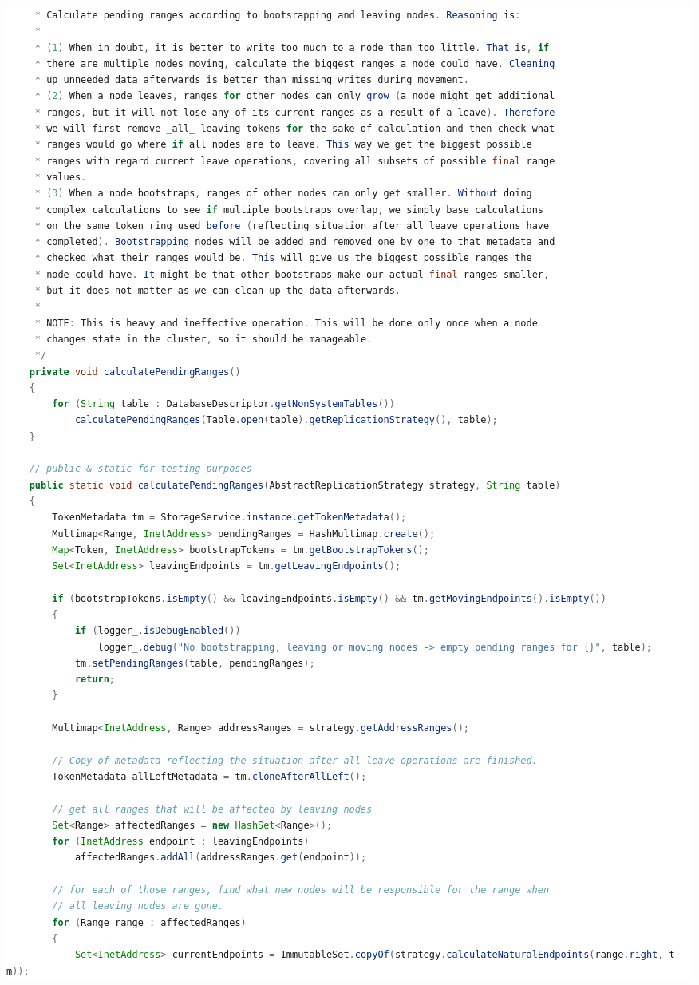 ```java
     * Calculate pending ranges according to bootsrapping and leaving nodes. Reasoning is:
     *
     * (1) When in doubt, it is better to write too much to a node than too little. That is, if
     * there are multiple nodes moving, calculate the biggest ranges a node could have. Cleaning
     * up unneeded data afterwards is better than missing writes during movement.
     * (2) When a node leaves, ranges for other nodes can only grow (a node might get additional
     * ranges, but it will not lose any of its current ranges as a result of a leave). Therefore
     * we will first remove _all_ leaving tokens for the sake of calculation and then check what
     * ranges would go where if all nodes are to leave. This way we get the biggest possible
     * ranges with regard current leave operations, covering all subsets of possible final range
     * values.
     * (3) When a node bootstraps, ranges of other nodes can only get smaller. Without doing
     * complex calculations to see if multiple bootstraps overlap, we simply base calculations
     * on the same token ring used before (reflecting situation after all leave operations have
     * completed). Bootstrapping nodes will be added and removed one by one to that metadata and
     * checked what their ranges would be. This will give us the biggest possible ranges the
     * node could have. It might be that other bootstraps make our actual final ranges smaller,
     * but it does not matter as we can clean up the data afterwards.
     *
     * NOTE: This is heavy and ineffective operation. This will be done only once when a node
     * changes state in the cluster, so it should be manageable.
     */
    private void calculatePendingRanges()
    {
        for (String table : DatabaseDescriptor.getNonSystemTables())
            calculatePendingRanges(Table.open(table).getReplicationStrategy(), table);
    }

    // public & static for testing purposes
    public static void calculatePendingRanges(AbstractReplicationStrategy strategy, String table)
    {
        TokenMetadata tm = StorageService.instance.getTokenMetadata();
        Multimap<Range, InetAddress> pendingRanges = HashMultimap.create();
        Map<Token, InetAddress> bootstrapTokens = tm.getBootstrapTokens();
        Set<InetAddress> leavingEndpoints = tm.getLeavingEndpoints();

        if (bootstrapTokens.isEmpty() && leavingEndpoints.isEmpty() && tm.getMovingEndpoints().isEmpty())
        {
            if (logger_.isDebugEnabled())
                logger_.debug("No bootstrapping, leaving or moving nodes -> empty pending ranges for {}", table);
            tm.setPendingRanges(table, pendingRanges);
            return;
        }

        Multimap<InetAddress, Range> addressRanges = strategy.getAddressRanges();

        // Copy of metadata reflecting the situation after all leave operations are finished.
        TokenMetadata allLeftMetadata = tm.cloneAfterAllLeft();

        // get all ranges that will be affected by leaving nodes
        Set<Range> affectedRanges = new HashSet<Range>();
        for (InetAddress endpoint : leavingEndpoints)
            affectedRanges.addAll(addressRanges.get(endpoint));

        // for each of those ranges, find what new nodes will be responsible for the range when
        // all leaving nodes are gone.
        for (Range range : affectedRanges)
        {
            Set<InetAddress> currentEndpoints = ImmutableSet.copyOf(strategy.calculateNaturalEndpoints(range.right, tm));
```